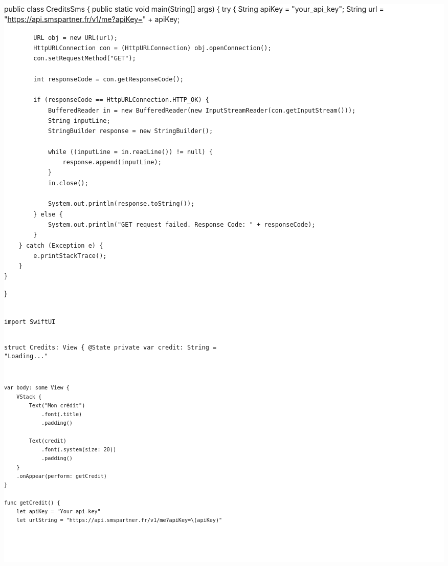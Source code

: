 public class CreditsSms {
    public static void main(String[] args) {
        try {
            String apiKey = "your_api_key";
            String url = "https://api.smspartner.fr/v1/me?apiKey=" + apiKey;

            URL obj = new URL(url);
            HttpURLConnection con = (HttpURLConnection) obj.openConnection();
            con.setRequestMethod("GET");

            int responseCode = con.getResponseCode();

            if (responseCode == HttpURLConnection.HTTP_OK) {
                BufferedReader in = new BufferedReader(new InputStreamReader(con.getInputStream()));
                String inputLine;
                StringBuilder response = new StringBuilder();

                while ((inputLine = in.readLine()) != null) {
                    response.append(inputLine);
                }
                in.close();

                System.out.println(response.toString());
            } else {
                System.out.println("GET request failed. Response Code: " + responseCode);
            }
        } catch (Exception e) {
            e.printStackTrace();
        }
    }
}
   </code></pre>
  </div>
  <div class="tab-pane fade" id="swift" role="tabpanel" aria-labelledby="swift-tab">
    <!-- SWIFT code example goes here -->
    <pre><code>
import SwiftUI
 
struct Credits: View {
    @State private var credit: String = "Loading..."
 
    var body: some View {
        VStack {
            Text("Mon crédit")
                .font(.title)
                .padding()
 
            Text(credit)
                .font(.system(size: 20))
                .padding()
        }
        .onAppear(perform: getCredit)
    }
 
    func getCredit() {
        let apiKey = "Your-api-key"
        let urlString = "https://api.smspartner.fr/v1/me?apiKey=\(apiKey)"
 